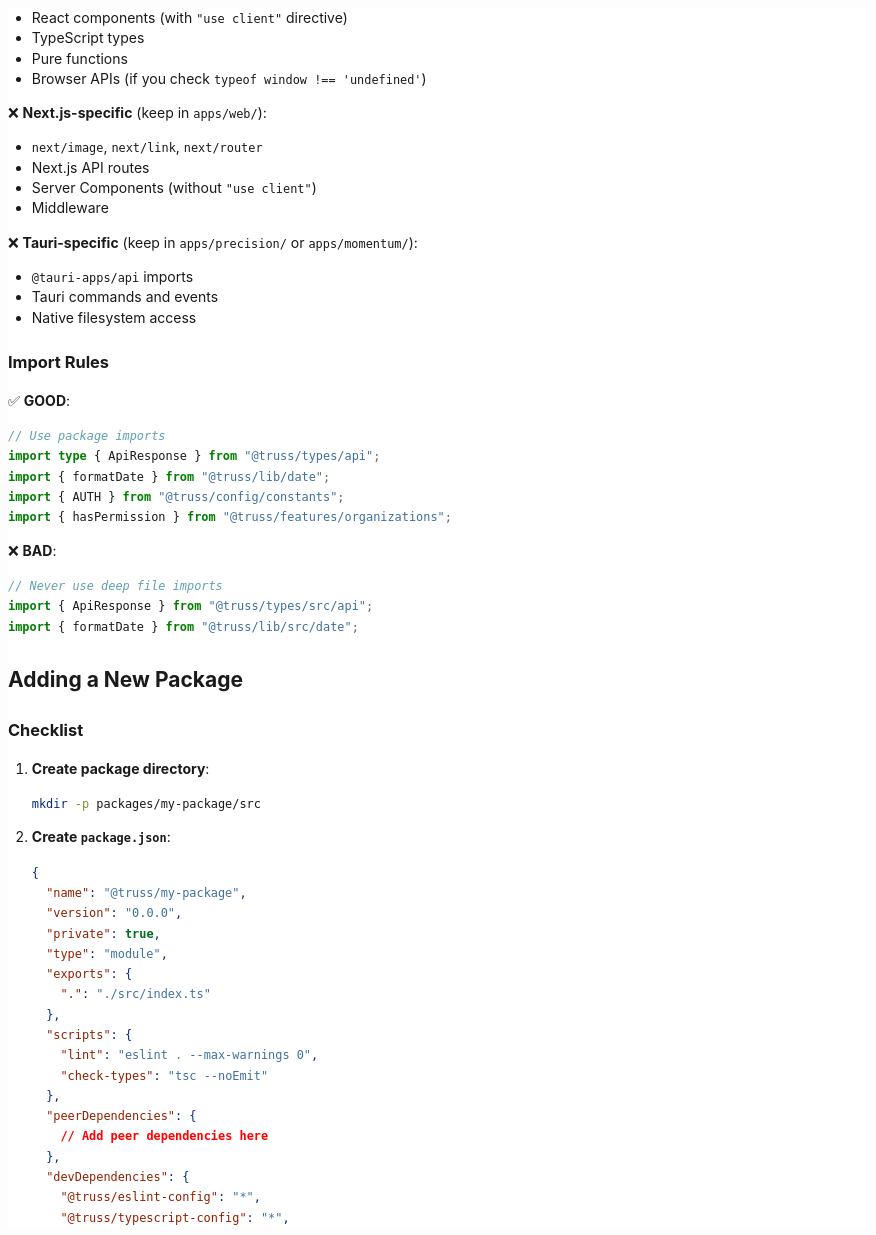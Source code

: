 - React components (with `"use client"` directive)
- TypeScript types
- Pure functions
- Browser APIs (if you check `typeof window !== 'undefined'`)

❌ **Next.js-specific** (keep in `apps/web/`):

- `next/image`, `next/link`, `next/router`
- Next.js API routes
- Server Components (without `"use client"`)
- Middleware

❌ **Tauri-specific** (keep in `apps/precision/` or `apps/momentum/`):

- `@tauri-apps/api` imports
- Tauri commands and events
- Native filesystem access

### Import Rules

✅ **GOOD**:

```typescript
// Use package imports
import type { ApiResponse } from "@truss/types/api";
import { formatDate } from "@truss/lib/date";
import { AUTH } from "@truss/config/constants";
import { hasPermission } from "@truss/features/organizations";
```

❌ **BAD**:

```typescript
// Never use deep file imports
import { ApiResponse } from "@truss/types/src/api";
import { formatDate } from "@truss/lib/src/date";
```

## Adding a New Package

### Checklist

1. **Create package directory**:

   ```bash
   mkdir -p packages/my-package/src
   ```

2. **Create `package.json`**:

   ```json
   {
     "name": "@truss/my-package",
     "version": "0.0.0",
     "private": true,
     "type": "module",
     "exports": {
       ".": "./src/index.ts"
     },
     "scripts": {
       "lint": "eslint . --max-warnings 0",
       "check-types": "tsc --noEmit"
     },
     "peerDependencies": {
       // Add peer dependencies here
     },
     "devDependencies": {
       "@truss/eslint-config": "*",
       "@truss/typescript-config": "*",
   ```